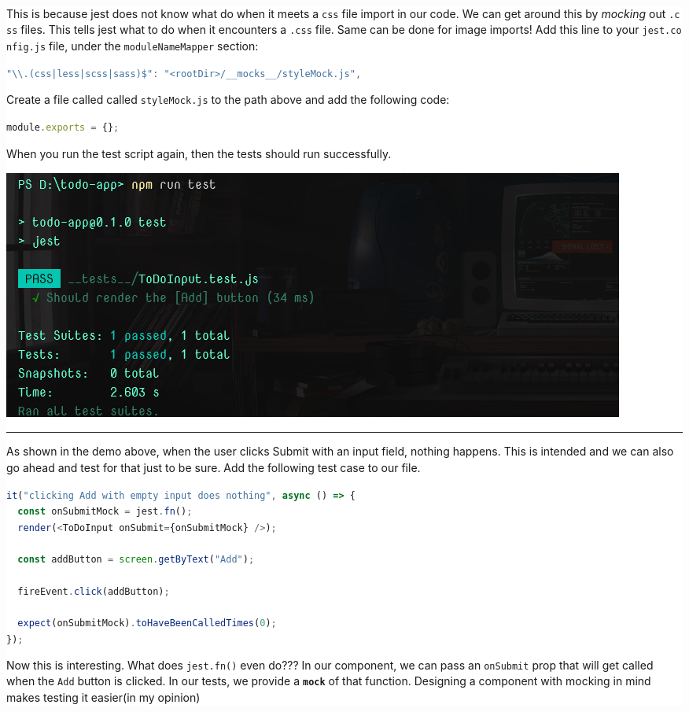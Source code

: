 This is because jest does not know what do when it meets a `css` file import in our code. We can get around this by *mocking* out `.css` files. This tells jest what to do when it encounters a `.css` file. Same can be done for image imports! Add this line to your `jest.config.js` file, under the `moduleNameMapper` section:

```js title="css mock"
"\\.(css|less|scss|sass)$": "<rootDir>/__mocks__/styleMock.js",
```

Create a file called called `styleMock.js` to the path above and add the following code:

```js title="styleMock.js"
module.exports = {};
```

When you run the test script again, then the tests should run successfully.

![Test success](image-1.png)

<hr>


As shown in the demo above, when the user clicks Submit with an input field, nothing happens. This is intended and we can also go ahead and test for that just to be sure. Add the following test case to our file.

```js title="Empty input does nothing"
it("clicking Add with empty input does nothing", async () => {
  const onSubmitMock = jest.fn();
  render(<ToDoInput onSubmit={onSubmitMock} />);

  const addButton = screen.getByText("Add");

  fireEvent.click(addButton);

  expect(onSubmitMock).toHaveBeenCalledTimes(0);
});
```

Now this is interesting. What does `jest.fn()` even do??? In our component, we can pass an `onSubmit` prop that will get called when the `Add` button is clicked. In our tests, we provide a **`mock`** of that function. Designing a component with mocking in mind makes testing it easier(in my opinion)
